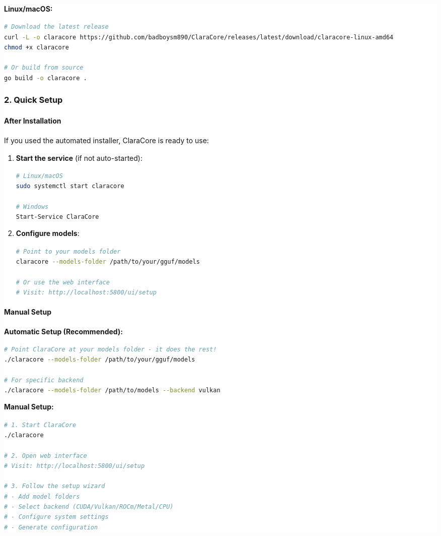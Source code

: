 **Linux/macOS:**
```bash
# Download the latest release
curl -L -o claracore https://github.com/badboysm890/ClaraCore/releases/latest/download/claracore-linux-amd64
chmod +x claracore

# Or build from source
go build -o claracore .
```

### 2. Quick Setup

#### After Installation

If you used the automated installer, ClaraCore is ready to use:

1. **Start the service** (if not auto-started):
   ```bash
   # Linux/macOS
   sudo systemctl start claracore
   
   # Windows
   Start-Service ClaraCore
   ```

2. **Configure models**:
   ```bash
   # Point to your models folder
   claracore --models-folder /path/to/your/gguf/models
   
   # Or use the web interface
   # Visit: http://localhost:5800/ui/setup
   ```

#### Manual Setup

**Automatic Setup (Recommended):**
```bash
# Point ClaraCore at your models folder - it does the rest!
./claracore --models-folder /path/to/your/gguf/models

# For specific backend
./claracore --models-folder /path/to/models --backend vulkan
```

**Manual Setup:**
```bash
# 1. Start ClaraCore
./claracore

# 2. Open web interface
# Visit: http://localhost:5800/ui/setup

# 3. Follow the setup wizard
# - Add model folders
# - Select backend (CUDA/Vulkan/ROCm/Metal/CPU)
# - Configure system settings
# - Generate configuration
```
